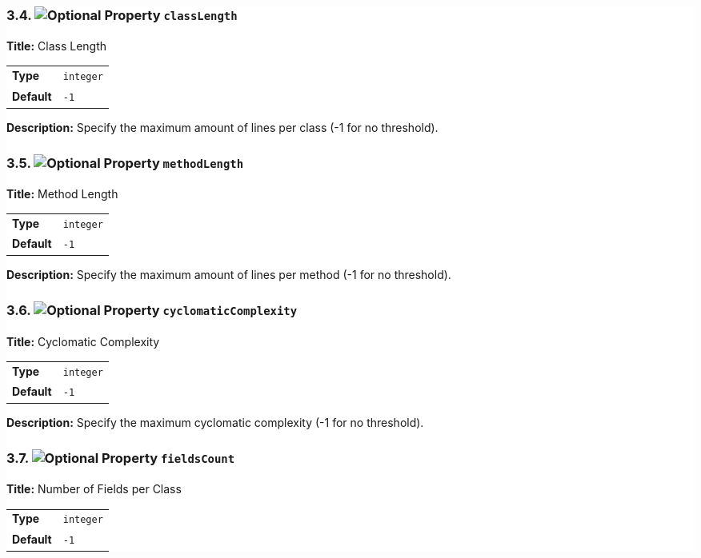 ### <a name="style_classLength"></a>3.4. ![Optional](https://img.shields.io/badge/Optional-yellow) Property `classLength`

**Title:** Class Length

|             |           |
| ----------- | --------- |
| **Type**    | `integer` |
| **Default** | `-1`      |

**Description:** Specify the maximum amount of lines per class (-1 for no threshold).

### <a name="style_methodLength"></a>3.5. ![Optional](https://img.shields.io/badge/Optional-yellow) Property `methodLength`

**Title:** Method Length

|             |           |
| ----------- | --------- |
| **Type**    | `integer` |
| **Default** | `-1`      |

**Description:** Specify the maximum amount of lines per method (-1 for no threshold).

### <a name="style_cyclomaticComplexity"></a>3.6. ![Optional](https://img.shields.io/badge/Optional-yellow) Property `cyclomaticComplexity`

**Title:** Cyclomatic Complexity

|             |           |
| ----------- | --------- |
| **Type**    | `integer` |
| **Default** | `-1`      |

**Description:** Specify the maximum cyclomatic complexity (-1 for no threshold).

### <a name="style_fieldsCount"></a>3.7. ![Optional](https://img.shields.io/badge/Optional-yellow) Property `fieldsCount`

**Title:** Number of Fields per Class

|             |           |
| ----------- | --------- |
| **Type**    | `integer` |
| **Default** | `-1`      |
